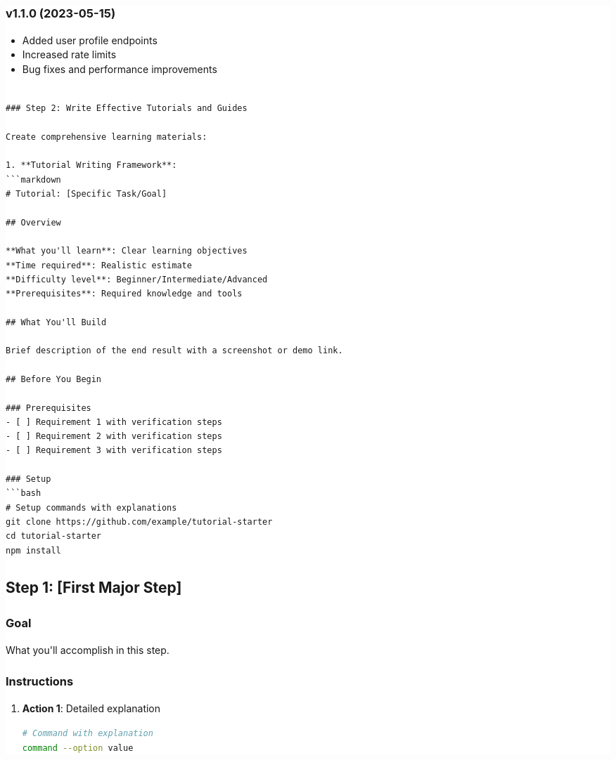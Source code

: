    ### v1.1.0 (2023-05-15)
   - Added user profile endpoints
   - Increased rate limits
   - Bug fixes and performance improvements
   ```

### Step 2: Write Effective Tutorials and Guides

Create comprehensive learning materials:

1. **Tutorial Writing Framework**:
   ```markdown
   # Tutorial: [Specific Task/Goal]
   
   ## Overview
   
   **What you'll learn**: Clear learning objectives
   **Time required**: Realistic estimate
   **Difficulty level**: Beginner/Intermediate/Advanced
   **Prerequisites**: Required knowledge and tools
   
   ## What You'll Build
   
   Brief description of the end result with a screenshot or demo link.
   
   ## Before You Begin
   
   ### Prerequisites
   - [ ] Requirement 1 with verification steps
   - [ ] Requirement 2 with verification steps
   - [ ] Requirement 3 with verification steps
   
   ### Setup
   ```bash
   # Setup commands with explanations
   git clone https://github.com/example/tutorial-starter
   cd tutorial-starter
   npm install
   ```
   
   ## Step 1: [First Major Step]
   
   ### Goal
   What you'll accomplish in this step.
   
   ### Instructions
   
   1. **Action 1**: Detailed explanation
      ```bash
      # Command with explanation
      command --option value
      ```
      